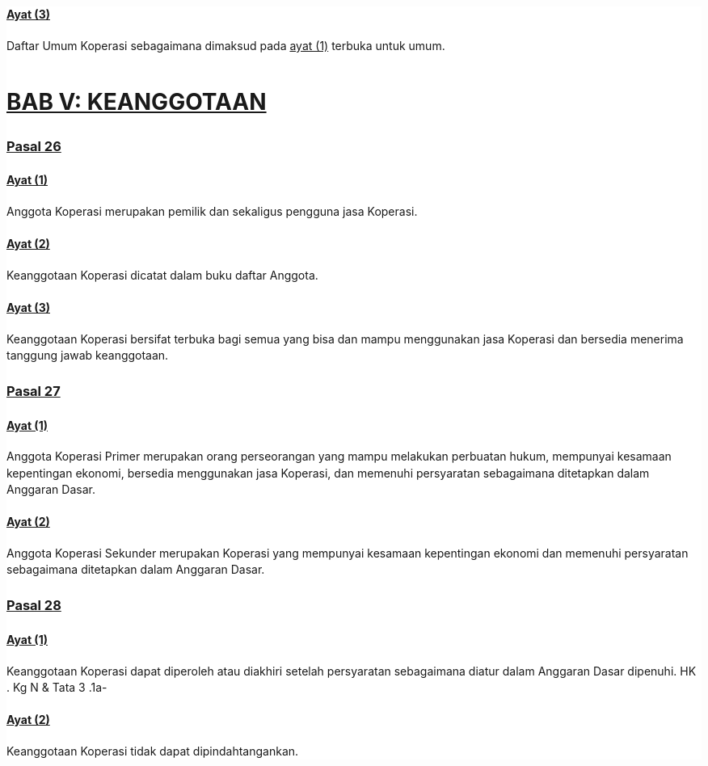 #### [Ayat (3)](http://example.org/legal/peraturan/uu/2012/17/pasal/0025/versi/20121029/ayat/0003)
Daftar Umum Koperasi sebagaimana dimaksud pada [ayat (1)](http://example.org/legal/peraturan/uu/2012/17/pasal/0025/versi/20121029/ayat/0001) terbuka untuk umum.

 


# [BAB V: KEANGGOTAAN](http://example.org/legal/peraturan/uu/2012/17/bab/0005)

### [Pasal 26](http://example.org/legal/peraturan/uu/2012/17/pasal/0026)

#### [Ayat (1)](http://example.org/legal/peraturan/uu/2012/17/pasal/0026/versi/20121029/ayat/0001)
Anggota Koperasi merupakan pemilik dan sekaligus pengguna jasa Koperasi.

#### [Ayat (2)](http://example.org/legal/peraturan/uu/2012/17/pasal/0026/versi/20121029/ayat/0002)
Keanggotaan Koperasi dicatat dalam buku daftar Anggota.

#### [Ayat (3)](http://example.org/legal/peraturan/uu/2012/17/pasal/0026/versi/20121029/ayat/0003)
Keanggotaan Koperasi bersifat terbuka bagi semua yang bisa dan mampu menggunakan jasa Koperasi dan bersedia menerima tanggung jawab keanggotaan.


### [Pasal 27](http://example.org/legal/peraturan/uu/2012/17/pasal/0027)

#### [Ayat (1)](http://example.org/legal/peraturan/uu/2012/17/pasal/0027/versi/20121029/ayat/0001)
Anggota Koperasi Primer merupakan orang perseorangan yang mampu melakukan perbuatan hukum, mempunyai kesamaan kepentingan ekonomi, bersedia menggunakan jasa Koperasi, dan memenuhi persyaratan sebagaimana ditetapkan dalam Anggaran Dasar.

#### [Ayat (2)](http://example.org/legal/peraturan/uu/2012/17/pasal/0027/versi/20121029/ayat/0002)
Anggota Koperasi Sekunder merupakan Koperasi yang mempunyai kesamaan kepentingan ekonomi dan memenuhi persyaratan sebagaimana ditetapkan dalam Anggaran Dasar.


### [Pasal 28](http://example.org/legal/peraturan/uu/2012/17/pasal/0028)

#### [Ayat (1)](http://example.org/legal/peraturan/uu/2012/17/pasal/0028/versi/20121029/ayat/0001)
Keanggotaan Koperasi dapat diperoleh atau diakhiri setelah persyaratan sebagaimana diatur dalam Anggaran Dasar dipenuhi. HK . Kg N & Tata 3 .1a-

#### [Ayat (2)](http://example.org/legal/peraturan/uu/2012/17/pasal/0028/versi/20121029/ayat/0002)
Keanggotaan Koperasi tidak dapat dipindahtangankan.
